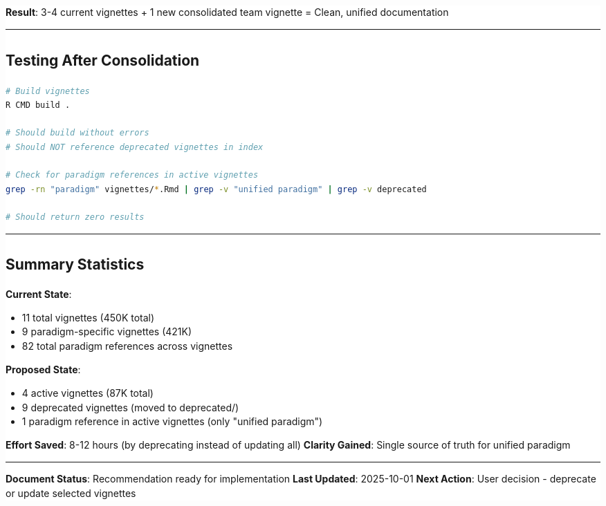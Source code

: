 **Result**: 3-4 current vignettes + 1 new consolidated team vignette = Clean, unified documentation

---

## Testing After Consolidation

```bash
# Build vignettes
R CMD build .

# Should build without errors
# Should NOT reference deprecated vignettes in index

# Check for paradigm references in active vignettes
grep -rn "paradigm" vignettes/*.Rmd | grep -v "unified paradigm" | grep -v deprecated

# Should return zero results
```

---

## Summary Statistics

**Current State**:
- 11 total vignettes (450K total)
- 9 paradigm-specific vignettes (421K)
- 82 total paradigm references across vignettes

**Proposed State**:
- 4 active vignettes (87K total)
- 9 deprecated vignettes (moved to deprecated/)
- 1 paradigm reference in active vignettes (only "unified paradigm")

**Effort Saved**: 8-12 hours (by deprecating instead of updating all)
**Clarity Gained**: Single source of truth for unified paradigm

---

**Document Status**: Recommendation ready for implementation
**Last Updated**: 2025-10-01
**Next Action**: User decision - deprecate or update selected vignettes

